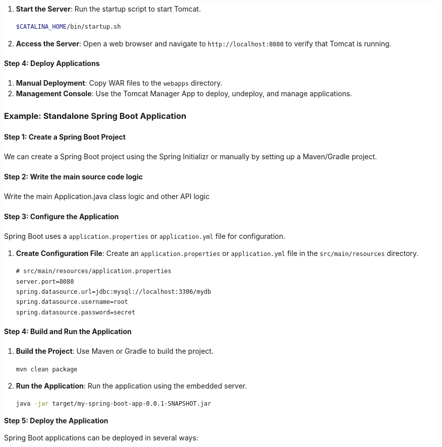 1.  **Start the Server**: Run the startup script to start Tomcat.

    ```bash
    $CATALINA_HOME/bin/startup.sh
    ```
2. **Access the Server**: Open a web browser and navigate to `http://localhost:8080` to verify that Tomcat is running.

#### **Step 4: Deploy Applications**

1. **Manual Deployment**: Copy WAR files to the `webapps` directory.
2. **Management Console**: Use the Tomcat Manager App to deploy, undeploy, and manage applications.

### **Example:** Standalone Spring Boot Application

#### **Step 1: Create a Spring Boot Project**

We can create a Spring Boot project using the Spring Initializr or manually by setting up a Maven/Gradle project.

#### Step 2: Write the main source code logic

Write the main Application.java class logic and other API logic

#### **Step 3: Configure the Application**

Spring Boot uses a `application.properties` or `application.yml` file for configuration.

1.  **Create Configuration File**: Create an `application.properties` or `application.yml` file in the `src/main/resources` directory.

    ```properties
    # src/main/resources/application.properties
    server.port=8080
    spring.datasource.url=jdbc:mysql://localhost:3306/mydb
    spring.datasource.username=root
    spring.datasource.password=secret
    ```

#### **Step 4: Build and Run the Application**

1.  **Build the Project**: Use Maven or Gradle to build the project.

    ```bash
    mvn clean package
    ```
2.  **Run the Application**: Run the application using the embedded server.

    ```bash
    java -jar target/my-spring-boot-app-0.0.1-SNAPSHOT.jar
    ```

**Step 5: Deploy the Application**

Spring Boot applications can be deployed in several ways:
